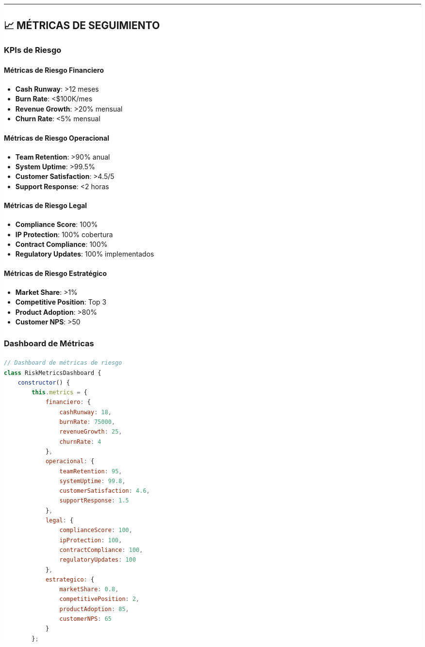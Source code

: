 
---

## 📈 MÉTRICAS DE SEGUIMIENTO

### **KPIs de Riesgo**

#### **Métricas de Riesgo Financiero**
- **Cash Runway**: >12 meses
- **Burn Rate**: <$100K/mes
- **Revenue Growth**: >20% mensual
- **Churn Rate**: <5% mensual

#### **Métricas de Riesgo Operacional**
- **Team Retention**: >90% anual
- **System Uptime**: >99.5%
- **Customer Satisfaction**: >4.5/5
- **Support Response**: <2 horas

#### **Métricas de Riesgo Legal**
- **Compliance Score**: 100%
- **IP Protection**: 100% cobertura
- **Contract Compliance**: 100%
- **Regulatory Updates**: 100% implementados

#### **Métricas de Riesgo Estratégico**
- **Market Share**: >1%
- **Competitive Position**: Top 3
- **Product Adoption**: >80%
- **Customer NPS**: >50

### **Dashboard de Métricas**

```javascript
// Dashboard de métricas de riesgo
class RiskMetricsDashboard {
    constructor() {
        this.metrics = {
            financiero: {
                cashRunway: 18,
                burnRate: 75000,
                revenueGrowth: 25,
                churnRate: 4
            },
            operacional: {
                teamRetention: 95,
                systemUptime: 99.8,
                customerSatisfaction: 4.6,
                supportResponse: 1.5
            },
            legal: {
                complianceScore: 100,
                ipProtection: 100,
                contractCompliance: 100,
                regulatoryUpdates: 100
            },
            estrategico: {
                marketShare: 0.8,
                competitivePosition: 2,
                productAdoption: 85,
                customerNPS: 65
            }
        };
```